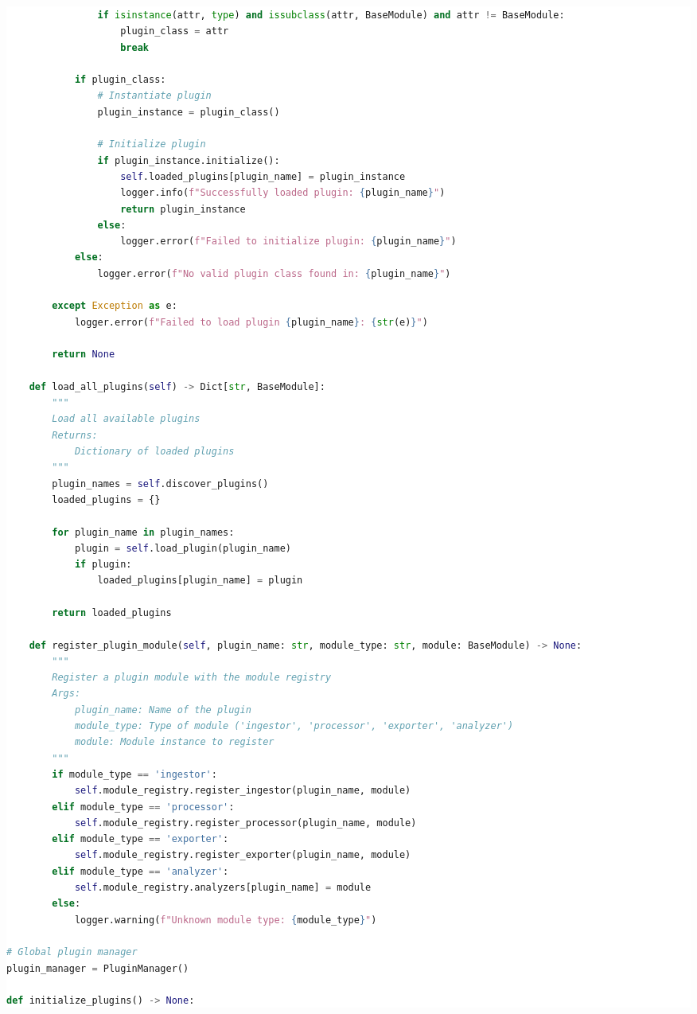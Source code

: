 ```python
                if isinstance(attr, type) and issubclass(attr, BaseModule) and attr != BaseModule:
                    plugin_class = attr
                    break
            
            if plugin_class:
                # Instantiate plugin
                plugin_instance = plugin_class()
                
                # Initialize plugin
                if plugin_instance.initialize():
                    self.loaded_plugins[plugin_name] = plugin_instance
                    logger.info(f"Successfully loaded plugin: {plugin_name}")
                    return plugin_instance
                else:
                    logger.error(f"Failed to initialize plugin: {plugin_name}")
            else:
                logger.error(f"No valid plugin class found in: {plugin_name}")
                
        except Exception as e:
            logger.error(f"Failed to load plugin {plugin_name}: {str(e)}")
        
        return None
    
    def load_all_plugins(self) -> Dict[str, BaseModule]:
        """
        Load all available plugins
        Returns:
            Dictionary of loaded plugins
        """
        plugin_names = self.discover_plugins()
        loaded_plugins = {}
        
        for plugin_name in plugin_names:
            plugin = self.load_plugin(plugin_name)
            if plugin:
                loaded_plugins[plugin_name] = plugin
        
        return loaded_plugins
    
    def register_plugin_module(self, plugin_name: str, module_type: str, module: BaseModule) -> None:
        """
        Register a plugin module with the module registry
        Args:
            plugin_name: Name of the plugin
            module_type: Type of module ('ingestor', 'processor', 'exporter', 'analyzer')
            module: Module instance to register
        """
        if module_type == 'ingestor':
            self.module_registry.register_ingestor(plugin_name, module)
        elif module_type == 'processor':
            self.module_registry.register_processor(plugin_name, module)
        elif module_type == 'exporter':
            self.module_registry.register_exporter(plugin_name, module)
        elif module_type == 'analyzer':
            self.module_registry.analyzers[plugin_name] = module
        else:
            logger.warning(f"Unknown module type: {module_type}")

# Global plugin manager
plugin_manager = PluginManager()

def initialize_plugins() -> None:
```